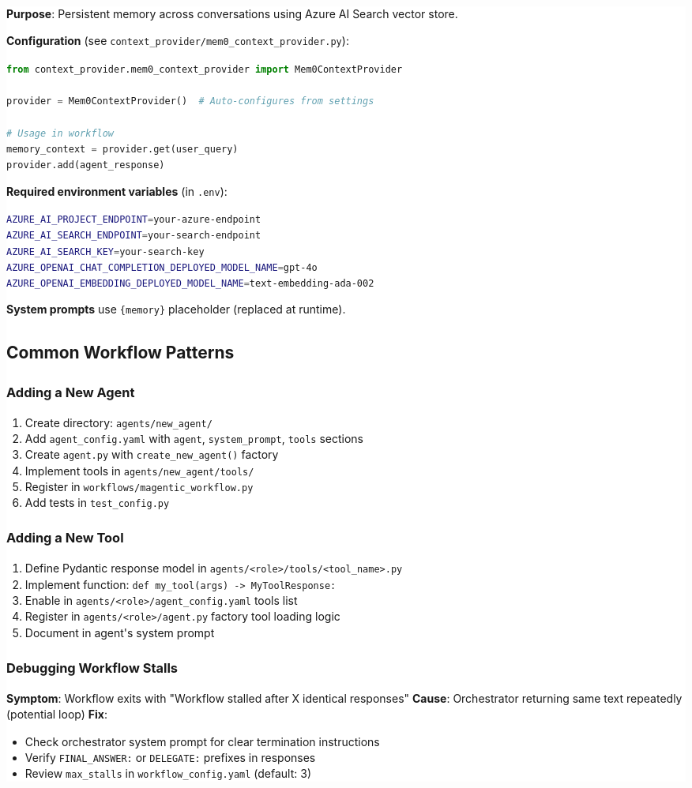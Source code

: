 **Purpose**: Persistent memory across conversations using Azure AI Search vector store.

**Configuration** (see `context_provider/mem0_context_provider.py`):

```python
from context_provider.mem0_context_provider import Mem0ContextProvider

provider = Mem0ContextProvider()  # Auto-configures from settings

# Usage in workflow
memory_context = provider.get(user_query)
provider.add(agent_response)
```

**Required environment variables** (in `.env`):

```bash
AZURE_AI_PROJECT_ENDPOINT=your-azure-endpoint
AZURE_AI_SEARCH_ENDPOINT=your-search-endpoint
AZURE_AI_SEARCH_KEY=your-search-key
AZURE_OPENAI_CHAT_COMPLETION_DEPLOYED_MODEL_NAME=gpt-4o
AZURE_OPENAI_EMBEDDING_DEPLOYED_MODEL_NAME=text-embedding-ada-002
```

**System prompts** use `{memory}` placeholder (replaced at runtime).

## Common Workflow Patterns

### Adding a New Agent

1. Create directory: `agents/new_agent/`
2. Add `agent_config.yaml` with `agent`, `system_prompt`, `tools` sections
3. Create `agent.py` with `create_new_agent()` factory
4. Implement tools in `agents/new_agent/tools/`
5. Register in `workflows/magentic_workflow.py`
6. Add tests in `test_config.py`

### Adding a New Tool

1. Define Pydantic response model in `agents/<role>/tools/<tool_name>.py`
2. Implement function: `def my_tool(args) -> MyToolResponse:`
3. Enable in `agents/<role>/agent_config.yaml` tools list
4. Register in `agents/<role>/agent.py` factory tool loading logic
5. Document in agent's system prompt

### Debugging Workflow Stalls

**Symptom**: Workflow exits with "Workflow stalled after X identical responses"
**Cause**: Orchestrator returning same text repeatedly (potential loop)
**Fix**:

- Check orchestrator system prompt for clear termination instructions
- Verify `FINAL_ANSWER:` or `DELEGATE:` prefixes in responses
- Review `max_stalls` in `workflow_config.yaml` (default: 3)
